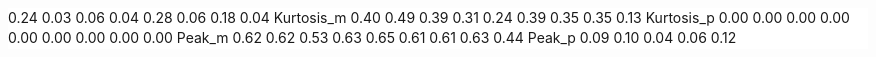 <td style="text-align: right;">0.24</td>
<td style="text-align: right;">0.03</td>
<td style="text-align: right;">0.06</td>
<td style="text-align: right;">0.04</td>
<td style="text-align: right;">0.28</td>
<td style="text-align: right;">0.06</td>
<td style="text-align: right;">0.18</td>
<td style="text-align: right;">0.04</td>
</tr>
<tr class="odd">
<td style="text-align: left;">Kurtosis_m</td>
<td style="text-align: right;">0.40</td>
<td style="text-align: right;">0.49</td>
<td style="text-align: right;">0.39</td>
<td style="text-align: right;">0.31</td>
<td style="text-align: right;">0.24</td>
<td style="text-align: right;">0.39</td>
<td style="text-align: right;">0.35</td>
<td style="text-align: right;">0.35</td>
<td style="text-align: right;">0.13</td>
</tr>
<tr class="even">
<td style="text-align: left;">Kurtosis_p</td>
<td style="text-align: right;">0.00</td>
<td style="text-align: right;">0.00</td>
<td style="text-align: right;">0.00</td>
<td style="text-align: right;">0.00</td>
<td style="text-align: right;">0.00</td>
<td style="text-align: right;">0.00</td>
<td style="text-align: right;">0.00</td>
<td style="text-align: right;">0.00</td>
<td style="text-align: right;">0.00</td>
</tr>
<tr class="odd">
<td style="text-align: left;">Peak_m</td>
<td style="text-align: right;">0.62</td>
<td style="text-align: right;">0.62</td>
<td style="text-align: right;">0.53</td>
<td style="text-align: right;">0.63</td>
<td style="text-align: right;">0.65</td>
<td style="text-align: right;">0.61</td>
<td style="text-align: right;">0.61</td>
<td style="text-align: right;">0.63</td>
<td style="text-align: right;">0.44</td>
</tr>
<tr class="even">
<td style="text-align: left;">Peak_p</td>
<td style="text-align: right;">0.09</td>
<td style="text-align: right;">0.10</td>
<td style="text-align: right;">0.04</td>
<td style="text-align: right;">0.06</td>
<td style="text-align: right;">0.12</td>
